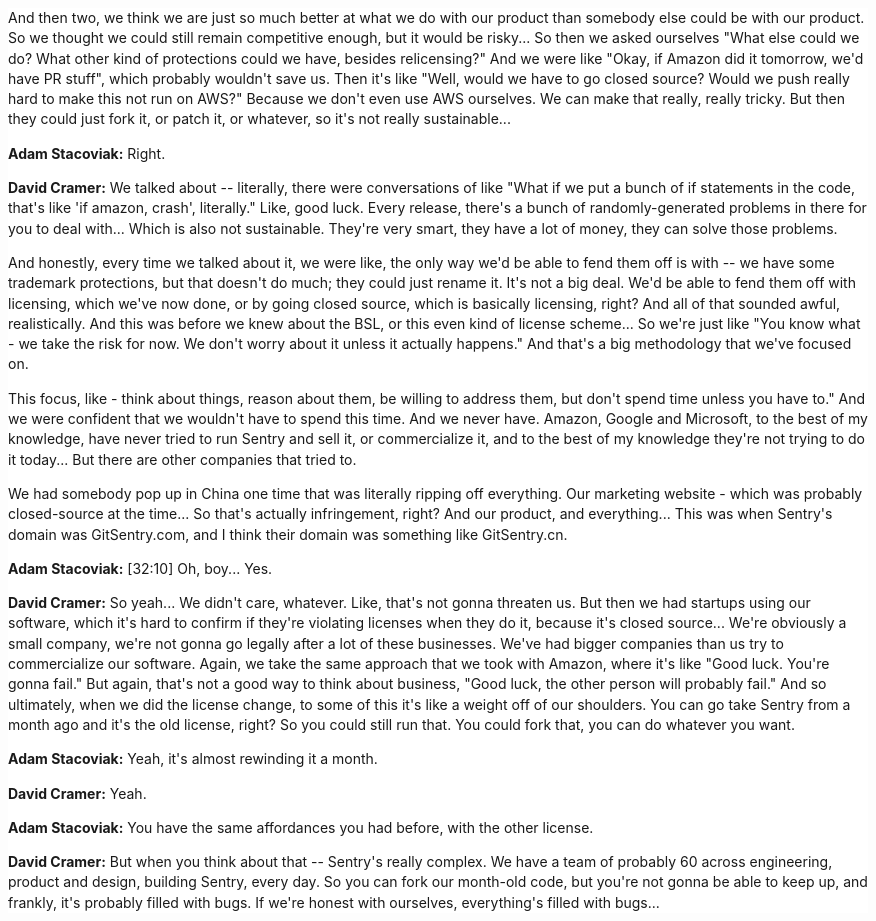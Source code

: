 And then two, we think we are just so much better at what we do with our product than somebody else could be with our product. So we thought we could still remain competitive enough, but it would be risky... So then we asked ourselves "What else could we do? What other kind of protections could we have, besides relicensing?" And we were like "Okay, if Amazon did it tomorrow, we'd have PR stuff", which probably wouldn't save us. Then it's like "Well, would we have to go closed source? Would we push really hard to make this not run on AWS?" Because we don't even use AWS ourselves. We can make that really, really tricky. But then they could just fork it, or patch it, or whatever, so it's not really sustainable...

**Adam Stacoviak:** Right.

**David Cramer:** We talked about -- literally, there were conversations of like "What if we put a bunch of if statements in the code, that's like 'if amazon, crash', literally." Like, good luck. Every release, there's a bunch of randomly-generated problems in there for you to deal with... Which is also not sustainable. They're very smart, they have a lot of money, they can solve those problems.

And honestly, every time we talked about it, we were like, the only way we'd be able to fend them off is with -- we have some trademark protections, but that doesn't do much; they could just rename it. It's not a big deal. We'd be able to fend them off with licensing, which we've now done, or by going closed source, which is basically licensing, right? And all of that sounded awful, realistically. And this was before we knew about the BSL, or this even kind of license scheme... So we're just like "You know what - we take the risk for now. We don't worry about it unless it actually happens." And that's a big methodology that we've focused on.

This focus, like - think about things, reason about them, be willing to address them, but don't spend time unless you have to." And we were confident that we wouldn't have to spend this time. And we never have. Amazon, Google and Microsoft, to the best of my knowledge, have never tried to run Sentry and sell it, or commercialize it, and to the best of my knowledge they're not trying to do it today... But there are other companies that tried to.

We had somebody pop up in China one time that was literally ripping off everything. Our marketing website - which was probably closed-source at the time... So that's actually infringement, right? And our product, and everything... This was when Sentry's domain was GitSentry.com, and I think their domain was something like GitSentry.cn.

**Adam Stacoviak:** \[32:10\] Oh, boy... Yes.

**David Cramer:** So yeah... We didn't care, whatever. Like, that's not gonna threaten us. But then we had startups using our software, which it's hard to confirm if they're violating licenses when they do it, because it's closed source... We're obviously a small company, we're not gonna go legally after a lot of these businesses. We've had bigger companies than us try to commercialize our software. Again, we take the same approach that we took with Amazon, where it's like "Good luck. You're gonna fail." But again, that's not a good way to think about business, "Good luck, the other person will probably fail." And so ultimately, when we did the license change, to some of this it's like a weight off of our shoulders. You can go take Sentry from a month ago and it's the old license, right? So you could still run that. You could fork that, you can do whatever you want.

**Adam Stacoviak:** Yeah, it's almost rewinding it a month.

**David Cramer:** Yeah.

**Adam Stacoviak:** You have the same affordances you had before, with the other license.

**David Cramer:** But when you think about that -- Sentry's really complex. We have a team of probably 60 across engineering, product and design, building Sentry, every day. So you can fork our month-old code, but you're not gonna be able to keep up, and frankly, it's probably filled with bugs. If we're honest with ourselves, everything's filled with bugs...
